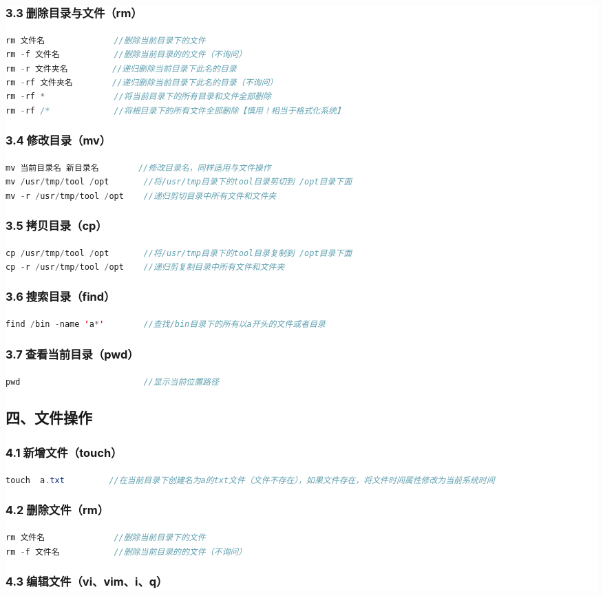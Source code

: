 ### 3.3 删除目录与文件（rm）

```java
rm 文件名              //删除当前目录下的文件
rm -f 文件名           //删除当前目录的的文件（不询问）
rm -r 文件夹名         //递归删除当前目录下此名的目录
rm -rf 文件夹名        //递归删除当前目录下此名的目录（不询问）
rm -rf *              //将当前目录下的所有目录和文件全部删除
rm -rf /*             //将根目录下的所有文件全部删除【慎用！相当于格式化系统】
```

### 3.4 修改目录（mv）

```java
mv 当前目录名 新目录名        //修改目录名，同样适用与文件操作
mv /usr/tmp/tool /opt       //将/usr/tmp目录下的tool目录剪切到 /opt目录下面
mv -r /usr/tmp/tool /opt    //递归剪切目录中所有文件和文件夹
```

### 3.5 拷贝目录（cp）

```java
cp /usr/tmp/tool /opt       //将/usr/tmp目录下的tool目录复制到 /opt目录下面
cp -r /usr/tmp/tool /opt    //递归剪复制目录中所有文件和文件夹
```

### 3.6 搜索目录（find）

```java
find /bin -name 'a*'        //查找/bin目录下的所有以a开头的文件或者目录
```

### 3.7 查看当前目录（pwd）

```java
pwd                         //显示当前位置路径
```

## 四、文件操作

### 4.1 新增文件（touch）

```java
touch  a.txt         //在当前目录下创建名为a的txt文件（文件不存在），如果文件存在，将文件时间属性修改为当前系统时间

```

### 4.2 删除文件（rm）

```java
rm 文件名              //删除当前目录下的文件
rm -f 文件名           //删除当前目录的的文件（不询问）
```

### 4.3 编辑文件（vi、vim、i、q）
